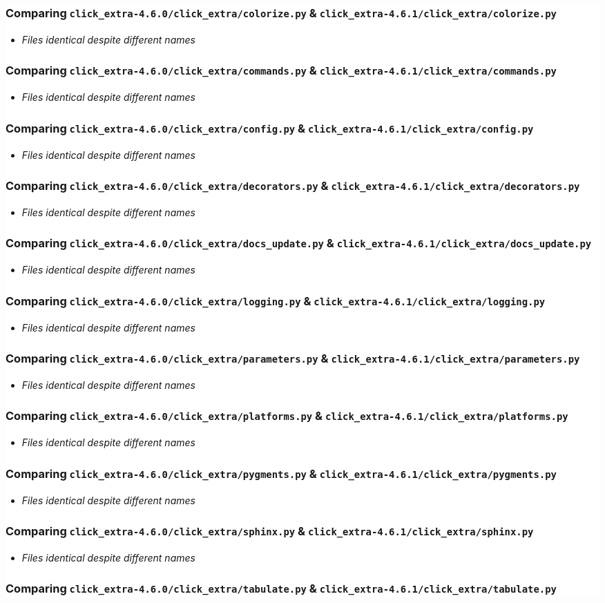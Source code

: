 ### Comparing `click_extra-4.6.0/click_extra/colorize.py` & `click_extra-4.6.1/click_extra/colorize.py`

 * *Files identical despite different names*

### Comparing `click_extra-4.6.0/click_extra/commands.py` & `click_extra-4.6.1/click_extra/commands.py`

 * *Files identical despite different names*

### Comparing `click_extra-4.6.0/click_extra/config.py` & `click_extra-4.6.1/click_extra/config.py`

 * *Files identical despite different names*

### Comparing `click_extra-4.6.0/click_extra/decorators.py` & `click_extra-4.6.1/click_extra/decorators.py`

 * *Files identical despite different names*

### Comparing `click_extra-4.6.0/click_extra/docs_update.py` & `click_extra-4.6.1/click_extra/docs_update.py`

 * *Files identical despite different names*

### Comparing `click_extra-4.6.0/click_extra/logging.py` & `click_extra-4.6.1/click_extra/logging.py`

 * *Files identical despite different names*

### Comparing `click_extra-4.6.0/click_extra/parameters.py` & `click_extra-4.6.1/click_extra/parameters.py`

 * *Files identical despite different names*

### Comparing `click_extra-4.6.0/click_extra/platforms.py` & `click_extra-4.6.1/click_extra/platforms.py`

 * *Files identical despite different names*

### Comparing `click_extra-4.6.0/click_extra/pygments.py` & `click_extra-4.6.1/click_extra/pygments.py`

 * *Files identical despite different names*

### Comparing `click_extra-4.6.0/click_extra/sphinx.py` & `click_extra-4.6.1/click_extra/sphinx.py`

 * *Files identical despite different names*

### Comparing `click_extra-4.6.0/click_extra/tabulate.py` & `click_extra-4.6.1/click_extra/tabulate.py`
